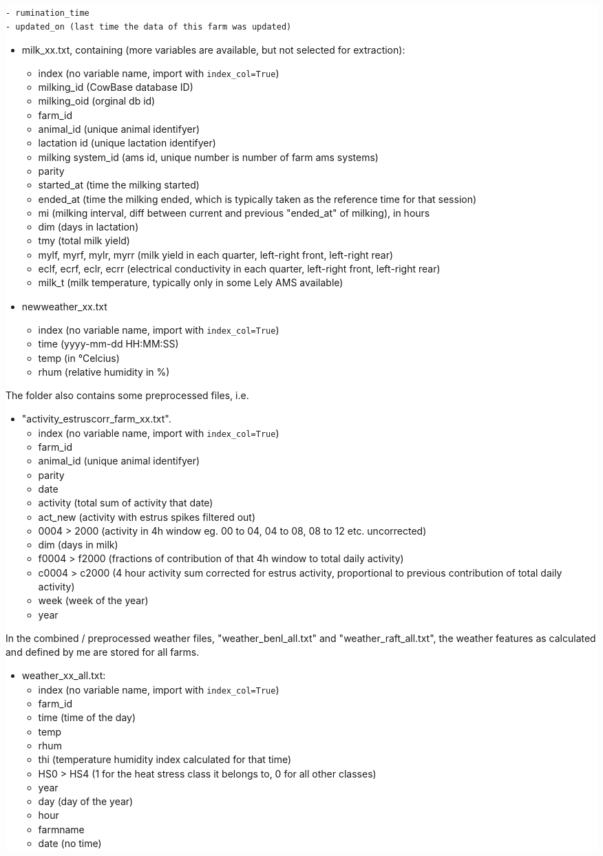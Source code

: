     - rumination_time
	- updated_on (last time the data of this farm was updated)

- milk_xx.txt, containing (more variables are available, but not selected for extraction):
	- index (no variable name, import with ``index_col=True``)
    - milking_id (CowBase database ID)
	- milking_oid (orginal db id)
    - farm_id
    - animal_id (unique animal identifyer)
    - lactation id (unique lactation identifyer)
	- milking system_id (ams id, unique number is number of farm ams systems)
	- parity
	- started_at (time the milking started)
	- ended_at (time the milking ended, which is typically taken as the reference time for that session)
	- mi (milking interval, diff between current and previous "ended_at" of milking), in hours
	- dim (days in lactation)
	- tmy (total milk yield)
	- mylf, myrf, mylr, myrr (milk yield in each quarter, left-right front, left-right rear)
	- eclf, ecrf, eclr, ecrr (electrical conductivity in each quarter, left-right front, left-right rear)
	- milk_t (milk temperature, typically only in some Lely AMS available) 

- newweather_xx.txt
	- index (no variable name, import with ``index_col=True``)
	- time (yyyy-mm-dd HH:MM:SS)
	- temp (in °Celcius)
	- rhum (relative humidity in %)

The folder also contains some preprocessed files, i.e. 
- "activity_estruscorr_farm_xx.txt".
	- index (no variable name, import with ``index_col=True``)
	- farm_id
    - animal_id (unique animal identifyer)
	- parity
	- date
	- activity (total sum of activity that date)
	- act_new (activity with estrus spikes filtered out)
	- 0004 > 2000 (activity in 4h window eg. 00 to 04, 04 to 08, 08 to 12 etc. uncorrected)
    - dim (days in milk)
	- f0004 > f2000 (fractions of contribution of that 4h window to total daily activity)
	- c0004 > c2000 (4 hour activity sum corrected for estrus activity, proportional to previous contribution of total daily activity)
	- week (week of the year)
	- year

In the combined / preprocessed weather files, "weather_benl_all.txt" and "weather_raft_all.txt", the weather features as calculated and defined by me are stored for all farms.
- weather_xx_all.txt:
	- index (no variable name, import with ``index_col=True``)
	- farm_id
	- time (time of the day)
	- temp
	- rhum
	- thi (temperature humidity index calculated for that time)
	- HS0 > HS4 (1 for the heat stress class it belongs to, 0 for all other classes)
	- year
	- day (day of the year)
	- hour
	- farmname
	- date (no time)
